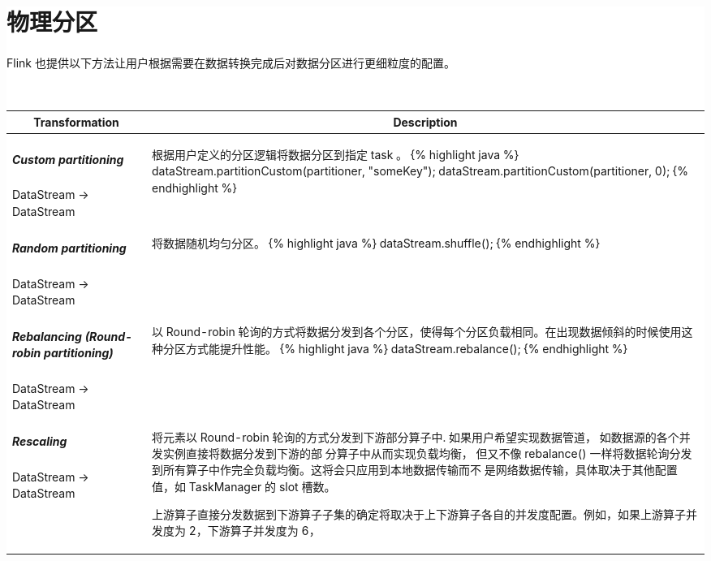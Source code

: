 <a name="physical-partitioning"/>

# 物理分区

Flink 也提供以下方法让用户根据需要在数据转换完成后对数据分区进行更细粒度的配置。

<div class="codetabs" markdown="1">
<div data-lang="java" markdown="1">

<br />

<table class="table table-bordered">
  <thead>
    <tr>
      <th class="text-left" style="width: 20%">Transformation</th>
      <th class="text-center">Description</th>
    </tr>
  </thead>
  <tbody>
   <tr>
      <td><h5><strong>Custom partitioning</strong></h5>DataStream &rarr; DataStream</td>
      <td>
        <p>
            根据用户定义的分区逻辑将数据分区到指定 task 。
{% highlight java %}
dataStream.partitionCustom(partitioner, "someKey");
dataStream.partitionCustom(partitioner, 0);
{% endhighlight %}
        </p>
      </td>
    </tr>
   <tr>
     <td><h5><strong>Random partitioning</strong></h5>DataStream &rarr; DataStream</td>
     <td>
       <p>
            将数据随机均匀分区。
{% highlight java %}
dataStream.shuffle();
{% endhighlight %}
       </p>
     </td>
   </tr>
   <tr>
      <td><h5><strong>Rebalancing (Round-robin partitioning)</strong></h5>DataStream &rarr; DataStream</td>
      <td>
        <p>
            以 Round-robin 轮询的方式将数据分发到各个分区，使得每个分区负载相同。在出现数据倾斜的时候使用这种分区方式能提升性能。
{% highlight java %}
dataStream.rebalance();
{% endhighlight %}
        </p>
      </td>
    </tr>
    <tr>
      <td><h5><strong>Rescaling</strong></h5>DataStream &rarr; DataStream</td>
      <td>
        <p>
            将元素以 Round-robin 轮询的方式分发到下游部分算子中. 如果用户希望实现数据管道， 如数据源的各个并发实例直接将数据分发到下游的部
           分算子中从而实现负载均衡， 但又不像 rebalance() 一样将数据轮询分发到所有算子中作完全负载均衡。这将会只应用到本地数据传输而不
           是网络数据传输，具体取决于其他配置值，如 TaskManager 的 slot 槽数。
        </p>
        <p>
            上游算子直接分发数据到下游算子子集的确定将取决于上下游算子各自的并发度配置。例如，如果上游算子并发度为 2，下游算子并发度为 6，